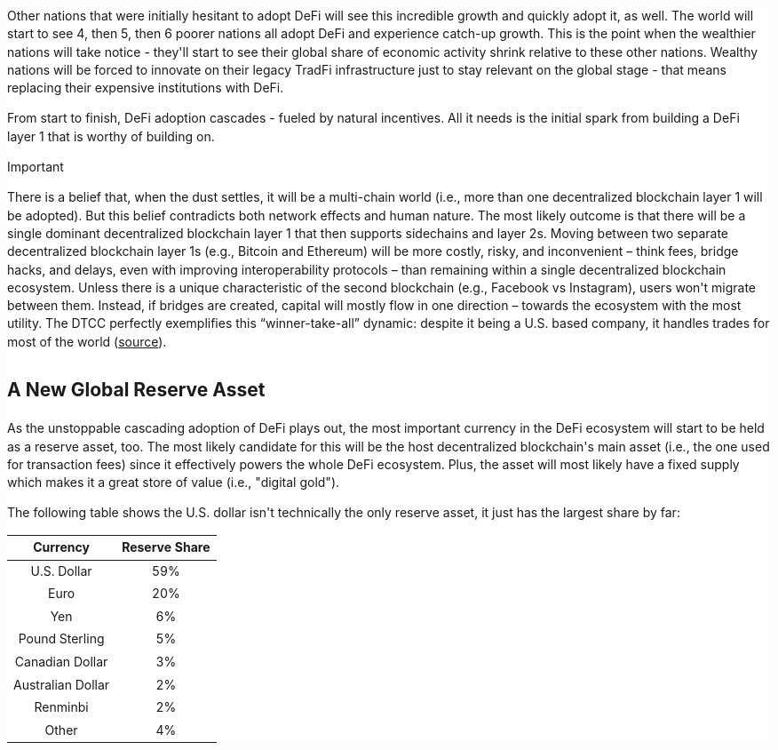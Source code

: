 Other nations that were initially hesitant to adopt DeFi will see this incredible growth and quickly
adopt it, as well. The world will start to see 4, then 5, then 6 poorer nations all adopt DeFi and
experience catch-up growth. This is the point when the wealthier nations will take notice \- they'll
start to see their global share of economic activity shrink relative to these other nations. Wealthy
nations will be forced to innovate on their legacy TradFi infrastructure just to stay relevant on
the global stage \- that means replacing their expensive institutions with DeFi.

From start to finish, DeFi adoption cascades \- fueled by natural incentives. All it needs is the
initial spark from building a DeFi layer 1 that is worthy of building on.

> [!IMPORTANT]
> There is a belief that, when the dust settles, it will be a multi-chain world (i.e., more than one
> decentralized blockchain layer 1 will be adopted). But this belief contradicts both network
> effects and human nature. The most likely outcome is that there will be a single dominant
> decentralized blockchain layer 1 that then supports sidechains and layer 2s. Moving between two
> separate decentralized blockchain layer 1s (e.g., Bitcoin and Ethereum) will be more costly,
> risky, and inconvenient – think fees, bridge hacks, and delays, even with improving
> interoperability protocols – than remaining within a single decentralized blockchain ecosystem.
> Unless there is a unique characteristic of the second blockchain (e.g., Facebook vs Instagram),
> users won't migrate between them. Instead, if bridges are created, capital will mostly flow in one
> direction – towards the ecosystem with the most utility. The DTCC perfectly exemplifies this
> “winner-take-all” dynamic: despite it being a U.S. based company, it handles trades for most of
> the world ([source](https://www.dtcc.com/asset-services)).  

## A New Global Reserve Asset

As the unstoppable cascading adoption of DeFi plays out, the most important currency in the DeFi
ecosystem will start to be held as a reserve asset, too. The most likely candidate for this will be
the host decentralized blockchain's main asset (i.e., the one used for transaction fees) since it
effectively powers the whole DeFi ecosystem. Plus, the asset will most likely have a fixed supply
which makes it a great store of value (i.e., "digital gold").

The following table shows the U.S. dollar isn't technically the only reserve asset, it just has the
largest share by far:

| Currency | Reserve Share |
| :---: | :---: |
| U.S. Dollar | 59% |
| Euro | 20% |
| Yen | 6% |
| Pound Sterling | 5% |
| Canadian Dollar | 3% |
| Australian Dollar | 2% |
| Renminbi | 2% |
| Other | 4% |
